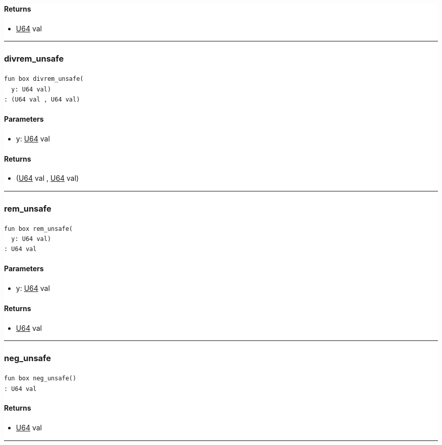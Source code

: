 #### Returns

* [U64](builtin-U64.md) val

---

### divrem_unsafe



```pony
fun box divrem_unsafe(
  y: U64 val)
: (U64 val , U64 val)
```
#### Parameters

*   y: [U64](builtin-U64.md) val

#### Returns

* ([U64](builtin-U64.md) val , [U64](builtin-U64.md) val)

---

### rem_unsafe



```pony
fun box rem_unsafe(
  y: U64 val)
: U64 val
```
#### Parameters

*   y: [U64](builtin-U64.md) val

#### Returns

* [U64](builtin-U64.md) val

---

### neg_unsafe



```pony
fun box neg_unsafe()
: U64 val
```

#### Returns

* [U64](builtin-U64.md) val

---
